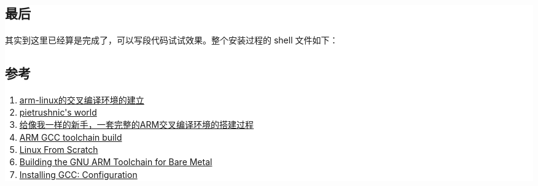 ## 最后 ##

其实到这里已经算是完成了，可以写段代码试试效果。整个安装过程的 shell 文件如下：



## 参考 ##

1. [arm-linux的交叉编译环境的建立](http://blog.chinaunix.net/uid-23095063-id-163101.html)
2. [pietrushnic's world](http://pietrushnic.blogspot.com/search/label/embedded#.Uj1zTFQW1-6)
3. [给像我一样的新手，一套完整的ARM交叉编译环境的搭建过程](http://www.amobbs.com/thread-5462369-1-1.html)
4. [ARM GCC toolchain build](http://www.arklyffe.com/main/2010/08/29/arm-gcc-toolchain-build/)
5. [Linux From Scratch](http://www.linuxfromscratch.org/lfs/view/development/index.html)
6. [Building the GNU ARM Toolchain for Bare Metal](http://imvoid.wordpress.com/2013/05/01/building-the-gnu-arm-toolchain-for-bare-metal/)
7. [Installing GCC: Configuration](http://gcc.gnu.org/install/configure.html)
